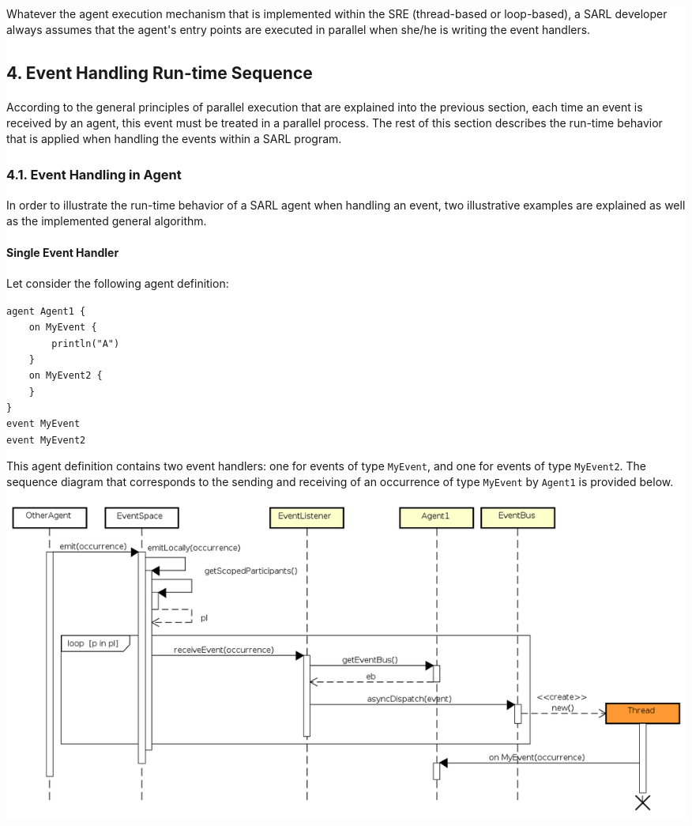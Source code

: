 
Whatever the agent execution mechanism that is implemented within the SRE (thread-based or loop-based), a SARL developer always assumes
that the agent's entry points are executed in parallel when she/he is writing the event handlers.

## 4. Event Handling Run-time Sequence

According to the general principles of parallel execution that are explained into the previous section, each time an event is received
by an agent, this event must be treated in a parallel process.
The rest of this section describes the run-time behavior that is applied when handling the events within a SARL program.

### 4.1. Event Handling in Agent

In order to illustrate the run-time behavior of a SARL agent when handling an event, two illustrative examples are explained as well as
the implemented general algorithm.

#### Single Event Handler

Let consider the following agent definition:

```sarl
agent Agent1 {
	on MyEvent {
        println("A")
	}
	on MyEvent2 {
	}
}
event MyEvent
event MyEvent2
```



This agent definition contains two event handlers: one for events of type `MyEvent`, and one for events of type `MyEvent2`.
The sequence diagram that corresponds to the sending and receiving of an occurrence of type `MyEvent` by `Agent1` is provided below.

![Sequence Diagram when Agent1 receives an event of type MyEvent](./Agent1SeqDiag.png)
